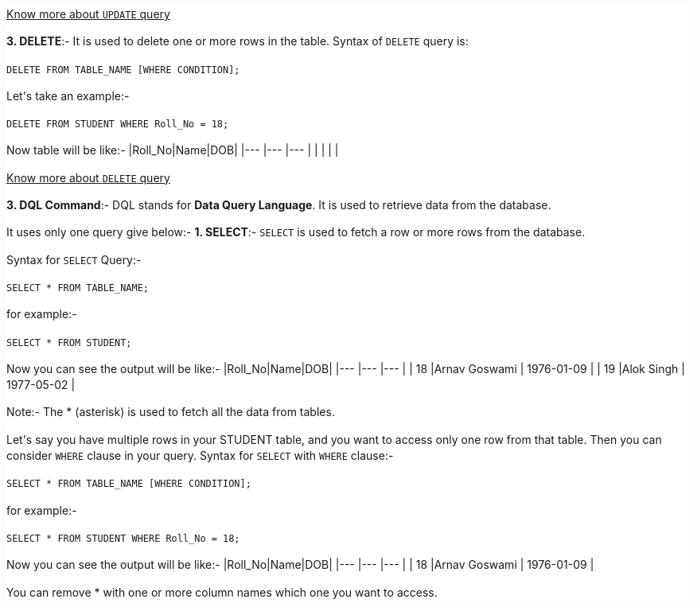 [Know more about `UPDATE` query](https://www.javatpoint.com/sql-update)

**3. DELETE**:- It is used to delete one or more rows in the table.
Syntax of `DELETE` query is:

`DELETE FROM TABLE_NAME [WHERE CONDITION];`

Let's take an example:-

`DELETE FROM STUDENT WHERE Roll_No = 18;`

Now table will be like:- 
|Roll_No|Name|DOB|
|--- |---  |--- |
|    |     |    |

[Know more about `DELETE` query](https://www.javatpoint.com/sql-delete)

**3. DQL Command**:- DQL stands for **Data Query Language**. It is used to retrieve data from the database.

It uses only one query give below:-
**1. SELECT**:- `SELECT` is used to fetch a row or more rows from the database.

Syntax for `SELECT` Query:- 

`SELECT * FROM TABLE_NAME;`


for example:-

`SELECT * FROM STUDENT;`

Now you can see the output will be like:-
|Roll_No|Name|DOB|
|--- |---  |--- |
| 18 |Arnav Goswami | 1976-01-09  |
| 19 |Alok Singh | 1977-05-02  |

Note:- The * (asterisk) is used to fetch all the data from tables.

Let's say you have multiple rows in your STUDENT table, and you want to access only one row from that table. Then you can consider `WHERE` clause in your query.
Syntax for `SELECT` with `WHERE` clause:-

`SELECT * FROM TABLE_NAME [WHERE CONDITION];`

for example:-

`SELECT * FROM STUDENT WHERE Roll_No = 18;`

Now you can see the output will be like:-
|Roll_No|Name|DOB|
|--- |---  |--- |
| 18 |Arnav Goswami | 1976-01-09  |

You can remove * with one or more column names which one you want to access. 
